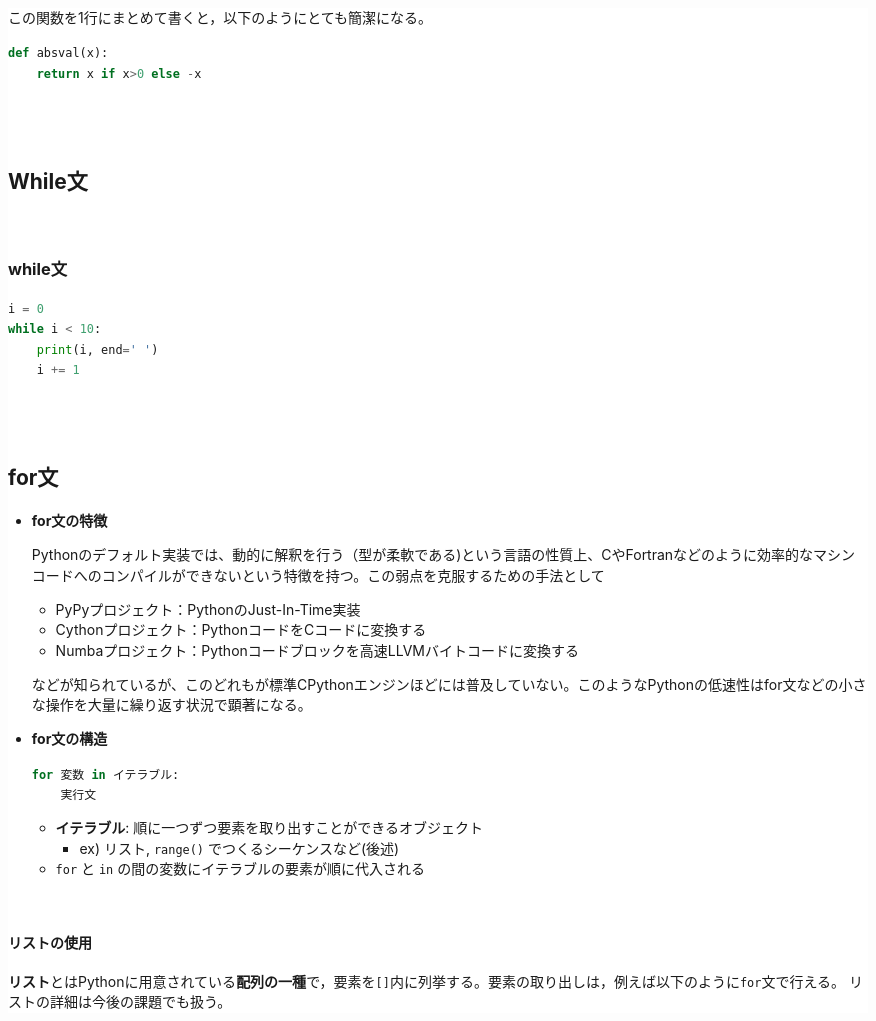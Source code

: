 この関数を1行にまとめて書くと，以下のようにとても簡潔になる。

```python
def absval(x):
    return x if x>0 else -x
```



<br><br>



## While文

<br>


### while文 
```python
i = 0
while i < 10:
    print(i, end=' ')
    i += 1
```

<br><br>


## for文

- **for文の特徴**

    Pythonのデフォルト実装では、動的に解釈を行う（型が柔軟である)という言語の性質上、CやFortranなどのように効率的なマシンコードへのコンパイルができないという特徴を持つ。この弱点を克服するための手法として
    
    - PyPyプロジェクト：PythonのJust-In-Time実装
    - Cythonプロジェクト：PythonコードをCコードに変換する
    - Numbaプロジェクト：Pythonコードブロックを高速LLVMバイトコードに変換する

    などが知られているが、このどれもが標準CPythonエンジンほどには普及していない。このようなPythonの低速性はfor文などの小さな操作を大量に繰り返す状況で顕著になる。
- **for文の構造**

    ```python
    for 変数 in イテラブル:
        実行文
    ```
    - **イテラブル**: 順に一つずつ要素を取り出すことができるオブジェクト
        - ex) リスト, `range()` でつくるシーケンスなど(後述)
    - `for` と `in` の間の変数にイテラブルの要素が順に代入される

<br>



#### リストの使用

**リスト**とはPythonに用意されている**配列の一種**で，要素を`[]`内に列挙する。要素の取り出しは，例えば以下のように`for`文で行える。
リストの詳細は今後の課題でも扱う。
